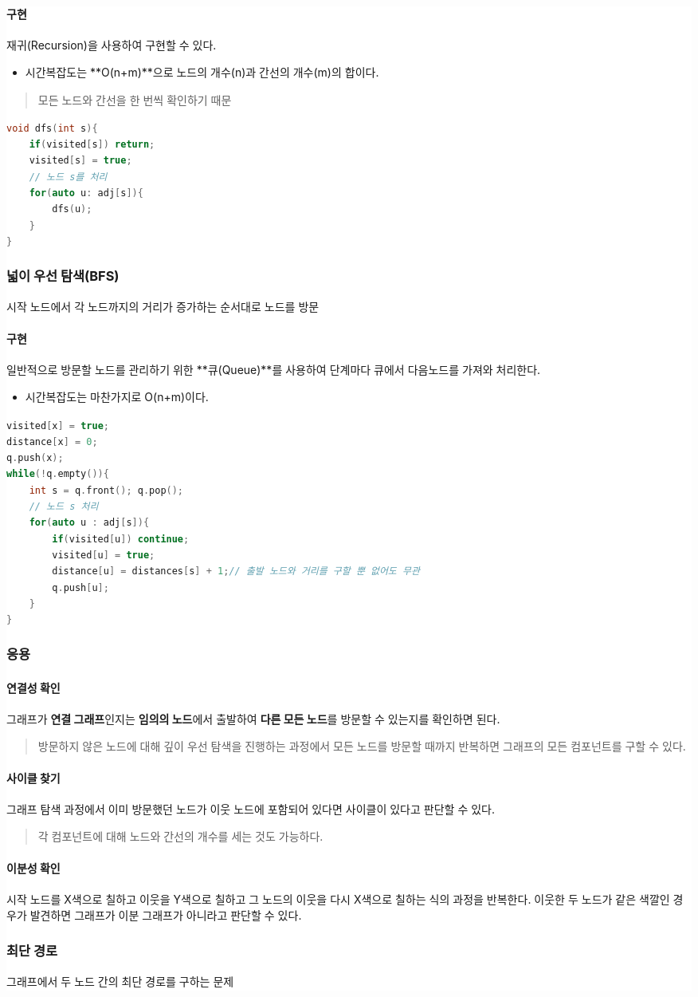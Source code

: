 #### 구현  
재귀(Recursion)을 사용하여 구현할 수 있다.  
- 시간복잡도는 **O(n+m)**으로 노드의 개수(n)과 간선의 개수(m)의 합이다.  
> 모든 노드와 간선을 한 번씩 확인하기 때문  
```C++
void dfs(int s){
    if(visited[s]) return;
    visited[s] = true;
    // 노드 s를 처리
    for(auto u: adj[s]){
        dfs(u);
    }
}
```

### 넓이 우선 탐색(BFS)  
시작 노드에서 각 노드까지의 거리가 증가하는 순서대로 노드를 방문  

#### 구현  
일반적으로 방문할 노드를 관리하기 위한 **큐(Queue)**를 사용하여 단계마다 큐에서 다음노드를 가져와 처리한다.  
- 시간복잡도는 마찬가지로 O(n+m)이다.  
```C++
visited[x] = true;
distance[x] = 0;
q.push(x);
while(!q.empty()){
    int s = q.front(); q.pop();
    // 노드 s 처리
    for(auto u : adj[s]){
        if(visited[u]) continue;
        visited[u] = true;
        distance[u] = distances[s] + 1;// 출발 노드와 거리를 구할 뿐 없어도 무관
        q.push[u];
    }
}
```

### 응용  
#### 연결성 확인  
그래프가 **연결 그래프**인지는 **임의의 노드**에서 출발하여 **다른 모든 노드**를 방문할 수 있는지를 확인하면 된다.  
> 방문하지 않은 노드에 대해 깊이 우선 탐색을 진행하는 과정에서 모든 노드를 방문할 때까지 반복하면 그래프의 모든 컴포넌트를 구할 수 있다.  

#### 사이클 찾기  
그래프 탐색 과정에서 이미 방문했던 노드가 이웃 노드에 포함되어 있다면 사이클이 있다고 판단할 수 있다.  
> 각 컴포넌트에 대해 노드와 간선의 개수를 세는 것도 가능하다.  

#### 이분성 확인  
시작 노드를 X색으로 칠하고 이웃을 Y색으로 칠하고 그 노드의 이웃을 다시 X색으로 칠하는 식의 과정을 반복한다. 이웃한 두 노드가 같은 색깔인 경우가 발견하면 그래프가 이분 그래프가 아니라고 판단할 수 있다.  

### 최단 경로  
그래프에서 두 노드 간의 최단 경로를 구하는 문제  
